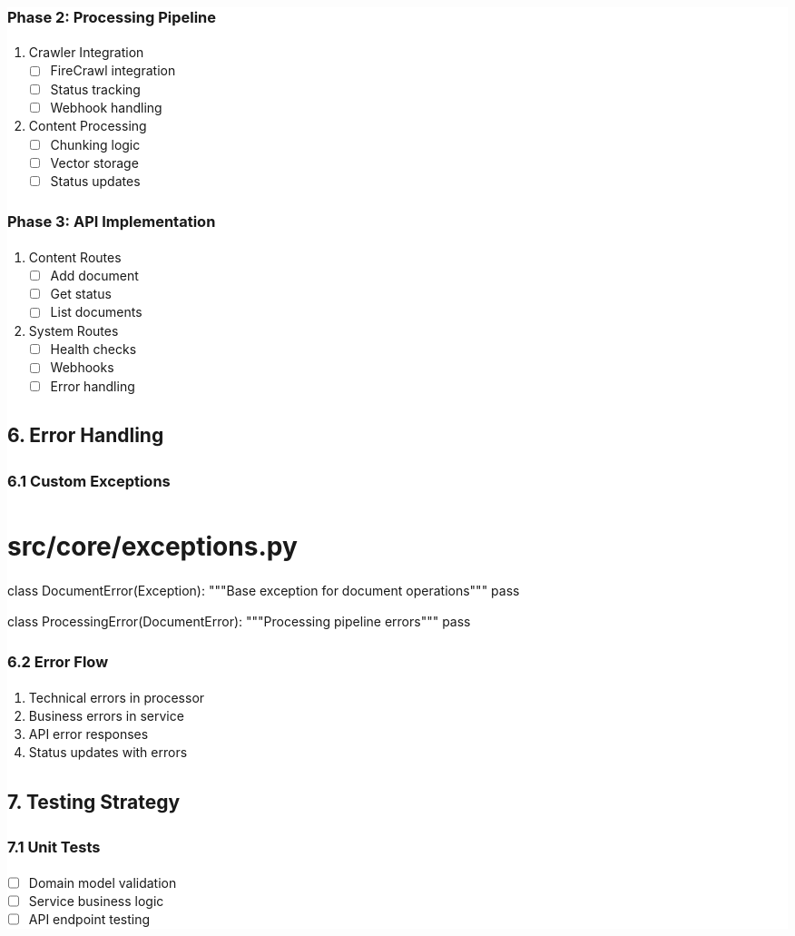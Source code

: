 ### Phase 2: Processing Pipeline
1. Crawler Integration
   - [ ] FireCrawl integration
   - [ ] Status tracking
   - [ ] Webhook handling

2. Content Processing
   - [ ] Chunking logic
   - [ ] Vector storage
   - [ ] Status updates

### Phase 3: API Implementation
1. Content Routes
   - [ ] Add document
   - [ ] Get status
   - [ ] List documents

2. System Routes
   - [ ] Health checks
   - [ ] Webhooks
   - [ ] Error handling

## 6. Error Handling

### 6.1 Custom Exceptions

# src/core/exceptions.py

class DocumentError(Exception):
    """Base exception for document operations"""
    pass

class ProcessingError(DocumentError):
    """Processing pipeline errors"""
    pass

### 6.2 Error Flow
1. Technical errors in processor
2. Business errors in service
3. API error responses
4. Status updates with errors

## 7. Testing Strategy

### 7.1 Unit Tests
- [ ] Domain model validation
- [ ] Service business logic
- [ ] API endpoint testing
